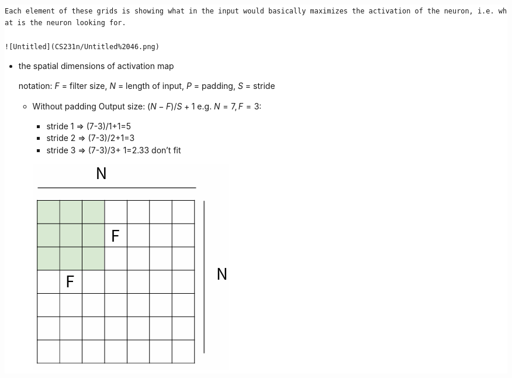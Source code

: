     Each element of these grids is showing what in the input would basically maximizes the activation of the neuron, i.e. what is the neuron looking for.
    
    ![Untitled](CS231n/Untitled%2046.png)
    
- the spatial dimensions of activation map
    
    notation: $F$ = filter size, $N$ = length of input, $P$ = padding, $S$ = stride
    
    - Without padding
    Output size: $(N-F)/S+ 1$
    e.g. $N=7,F=3$:
        - stride 1 ⇒ (7-3)/1+1=5
        - stride 2 ⇒ (7-3)/2+1=3
        - stride 3 ⇒ (7-3)/3+ 1=2.33 don’t fit
        
        ![Untitled](CS231n/Untitled%2047.png)
        